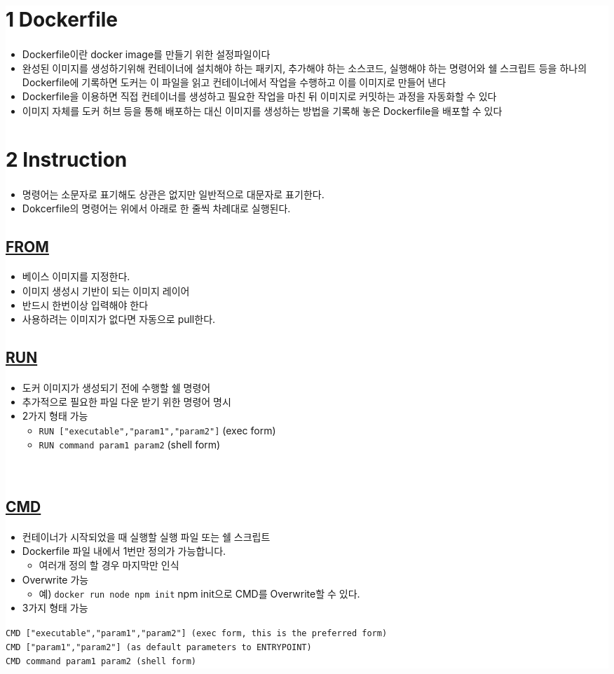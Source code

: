 # 1 Dockerfile

* Dockerfile이란 docker image를 만들기 위한 설정파일이다
* 완성된 이미지를 생성하기위해 컨테이너에 설치해야 하는 패키지, 추가해야 하는 소스코드, 실행해야 하는 명령어와 쉘 스크립트 등을 하나의 Dockerfile에 기록하면 도커는 이 파일을 읽고 컨테이너에서 작업을 수행하고 이를 이미지로 만들어 낸다
* Dockerfile을 이용하면 직접 컨테이너를 생성하고 필요한 작업을 마친 뒤 이미지로 커밋하는 과정을 자동화할 수 있다
* 이미지 자체를 도커 허브 등을 통해 배포하는 대신 이미지를 생성하는 방법을 기록해 놓은 Dockerfile을 배포할 수 있다



# 2 Instruction

- 명령어는 소문자로 표기해도 상관은 없지만 일반적으로 대문자로 표기한다.
- Dokcerfile의 명령어는 위에서 아래로 한 줄씩 차례대로 실행된다.



## [FROM](https://docs.docker.com/engine/reference/builder/#from)

* 베이스 이미지를 지정한다.
* 이미지 생성시 기반이 되는 이미지 레이어
* 반드시 한번이상 입력해야 한다
* 사용하려는 이미지가 없다면 자동으로 pull한다.



## [RUN](https://docs.docker.com/engine/reference/builder/#run)

* 도커 이미지가 생성되기 전에 수행할 쉘 명령어
* 추가적으로 필요한 파일 다운 받기 위한 명령어 명시
* 2가지 형태 가능
	*  `RUN ["executable","param1","param2"]` (exec form)
	- `RUN command param1 param2` (shell form)

<br>

## [CMD](https://docs.docker.com/engine/reference/builder/#cmd)

* 컨테이너가 시작되었을 때 실행할 실행 파일 또는 쉘 스크립트
* Dockerfile 파일 내에서 1번만 정의가 가능합니다.
	* 여러개 정의 할 경우 마지막만 인식
* Overwrite 가능
	* 예) `docker run node npm init` npm init으로 CMD를 Overwrite할 수 있다.
* 3가지 형태 가능

```
CMD ["executable","param1","param2"] (exec form, this is the preferred form)
CMD ["param1","param2"] (as default parameters to ENTRYPOINT)
CMD command param1 param2 (shell form)
```
